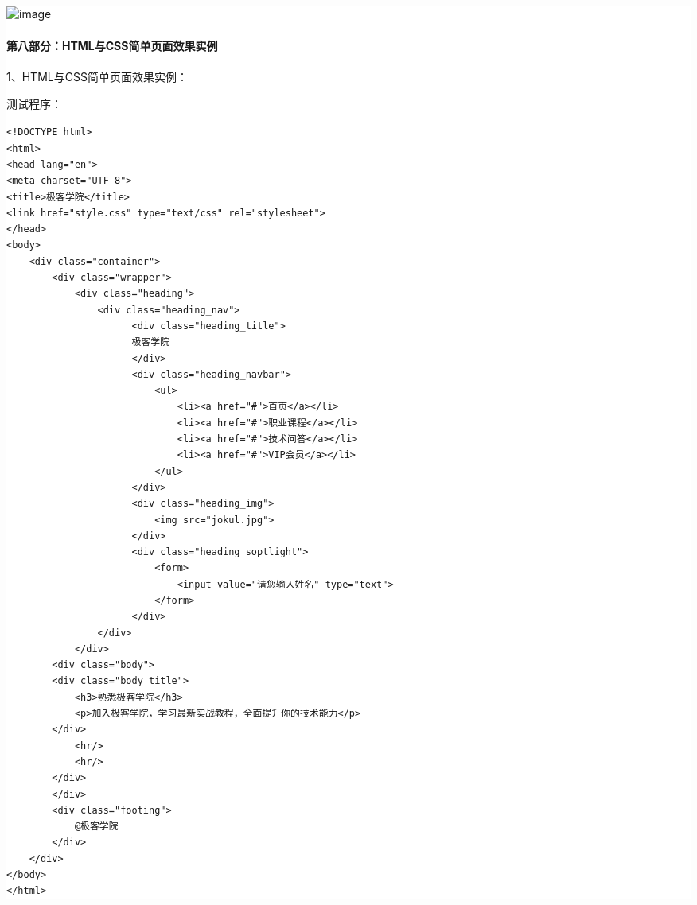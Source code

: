 ![image](http://p1.pstatp.com/large/106c00024cdaa3e81e33)


#### 第八部分：HTML与CSS简单页面效果实例

1、HTML与CSS简单页面效果实例：


测试程序：


```
<!DOCTYPE html>
<html>
<head lang="en">
<meta charset="UTF-8">
<title>极客学院</title>
<link href="style.css" type="text/css" rel="stylesheet">
</head>
<body>
    <div class="container">
        <div class="wrapper">
            <div class="heading">
                <div class="heading_nav">
                      <div class="heading_title">
                      极客学院
                      </div>
                      <div class="heading_navbar">
                          <ul>
                              <li><a href="#">首页</a></li>
                              <li><a href="#">职业课程</a></li>
                              <li><a href="#">技术问答</a></li>
                              <li><a href="#">VIP会员</a></li>
                          </ul>
                      </div>
                      <div class="heading_img">
                          <img src="jokul.jpg">
                      </div>
                      <div class="heading_soptlight">
                          <form>
                              <input value="请您输入姓名" type="text">
                          </form>
                      </div>
                </div>
            </div>
        <div class="body">
        <div class="body_title">
            <h3>熟悉极客学院</h3>
            <p>加入极客学院，学习最新实战教程，全面提升你的技术能力</p>
        </div>
            <hr/>
            <hr/>
        </div>
        </div>
        <div class="footing">
            @极客学院
        </div>
    </div>
</body>
</html>
```
